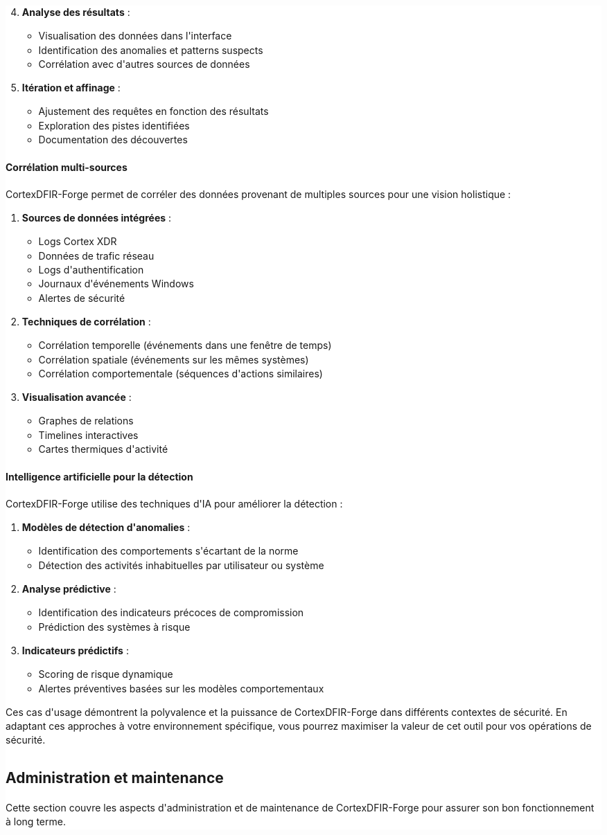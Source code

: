4. **Analyse des résultats** :
   - Visualisation des données dans l'interface
   - Identification des anomalies et patterns suspects
   - Corrélation avec d'autres sources de données

5. **Itération et affinage** :
   - Ajustement des requêtes en fonction des résultats
   - Exploration des pistes identifiées
   - Documentation des découvertes

#### Corrélation multi-sources

CortexDFIR-Forge permet de corréler des données provenant de multiples sources pour une vision holistique :

1. **Sources de données intégrées** :
   - Logs Cortex XDR
   - Données de trafic réseau
   - Logs d'authentification
   - Journaux d'événements Windows
   - Alertes de sécurité

2. **Techniques de corrélation** :
   - Corrélation temporelle (événements dans une fenêtre de temps)
   - Corrélation spatiale (événements sur les mêmes systèmes)
   - Corrélation comportementale (séquences d'actions similaires)

3. **Visualisation avancée** :
   - Graphes de relations
   - Timelines interactives
   - Cartes thermiques d'activité

#### Intelligence artificielle pour la détection

CortexDFIR-Forge utilise des techniques d'IA pour améliorer la détection :

1. **Modèles de détection d'anomalies** :
   - Identification des comportements s'écartant de la norme
   - Détection des activités inhabituelles par utilisateur ou système

2. **Analyse prédictive** :
   - Identification des indicateurs précoces de compromission
   - Prédiction des systèmes à risque

3. **Indicateurs prédictifs** :
   - Scoring de risque dynamique
   - Alertes préventives basées sur les modèles comportementaux

Ces cas d'usage démontrent la polyvalence et la puissance de CortexDFIR-Forge dans différents contextes de sécurité. En adaptant ces approches à votre environnement spécifique, vous pourrez maximiser la valeur de cet outil pour vos opérations de sécurité.


## Administration et maintenance

Cette section couvre les aspects d'administration et de maintenance de CortexDFIR-Forge pour assurer son bon fonctionnement à long terme.
